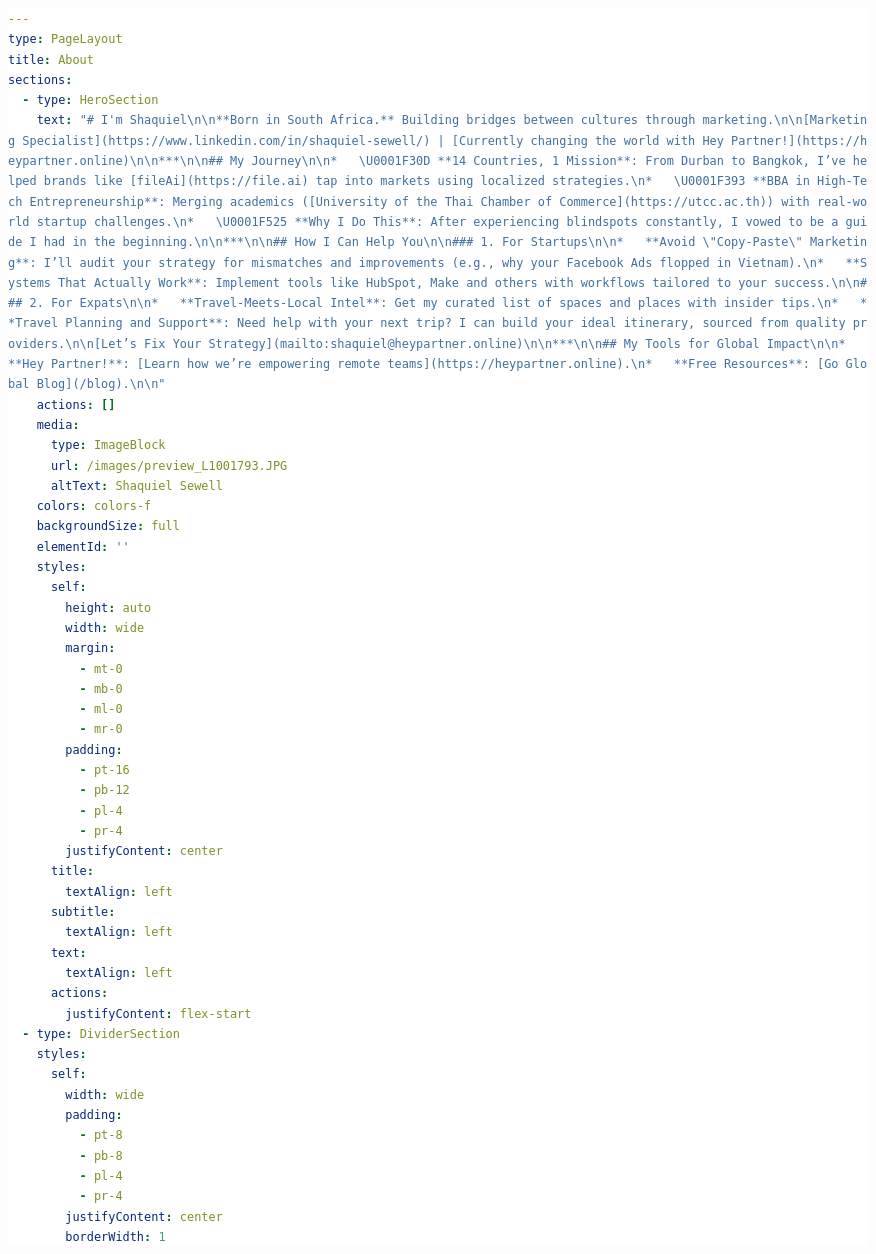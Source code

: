 ```yaml
---
type: PageLayout
title: About
sections:
  - type: HeroSection
    text: "# I'm Shaquiel\n\n**Born in South Africa.** Building bridges between cultures through marketing.\n\n[Marketing Specialist](https://www.linkedin.com/in/shaquiel-sewell/) | [Currently changing the world with Hey Partner!](https://heypartner.online)\n\n***\n\n## My Journey\n\n*   \U0001F30D **14 Countries, 1 Mission**: From Durban to Bangkok, I’ve helped brands like [fileAi](https://file.ai) tap into markets using localized strategies.\n*   \U0001F393 **BBA in High-Tech Entrepreneurship**: Merging academics ([University of the Thai Chamber of Commerce](https://utcc.ac.th)) with real-world startup challenges.\n*   \U0001F525 **Why I Do This**: After experiencing blindspots constantly, I vowed to be a guide I had in the beginning.\n\n***\n\n## How I Can Help You\n\n### 1. For Startups\n\n*   **Avoid \"Copy-Paste\" Marketing**: I’ll audit your strategy for mismatches and improvements (e.g., why your Facebook Ads flopped in Vietnam).\n*   **Systems That Actually Work**: Implement tools like HubSpot, Make and others with workflows tailored to your success.\n\n### 2. For Expats\n\n*   **Travel-Meets-Local Intel**: Get my curated list of spaces and places with insider tips.\n*   **Travel Planning and Support**: Need help with your next trip? I can build your ideal itinerary, sourced from quality providers.\n\n[Let’s Fix Your Strategy](mailto:shaquiel@heypartner.online)\n\n***\n\n## My Tools for Global Impact\n\n*   **Hey Partner!**: [Learn how we’re empowering remote teams](https://heypartner.online).\n*   **Free Resources**: [Go Global Blog](/blog).\n\n"
    actions: []
    media:
      type: ImageBlock
      url: /images/preview_L1001793.JPG
      altText: Shaquiel Sewell
    colors: colors-f
    backgroundSize: full
    elementId: ''
    styles:
      self:
        height: auto
        width: wide
        margin:
          - mt-0
          - mb-0
          - ml-0
          - mr-0
        padding:
          - pt-16
          - pb-12
          - pl-4
          - pr-4
        justifyContent: center
      title:
        textAlign: left
      subtitle:
        textAlign: left
      text:
        textAlign: left
      actions:
        justifyContent: flex-start
  - type: DividerSection
    styles:
      self:
        width: wide
        padding:
          - pt-8
          - pb-8
          - pl-4
          - pr-4
        justifyContent: center
        borderWidth: 1
```